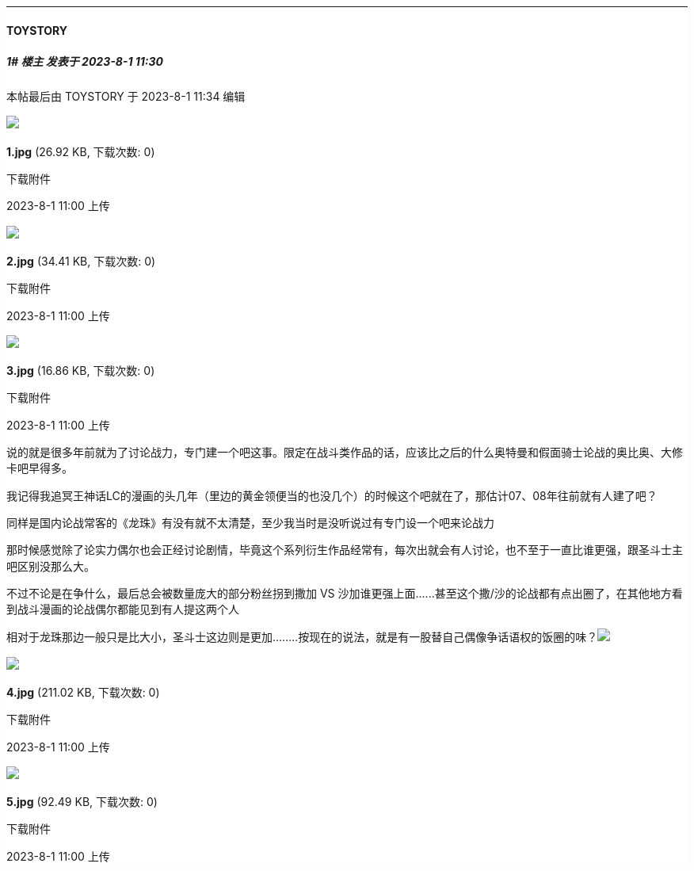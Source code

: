 
*****

####  TOYSTORY  
##### 1#       楼主       发表于 2023-8-1 11:30

 本帖最后由 TOYSTORY 于 2023-8-1 11:34 编辑 

<img src="https://img.saraba1st.com/forum/202308/01/110014ibwyakcaabc3yl6l.jpg" referrerpolicy="no-referrer">

<strong>1.jpg</strong> (26.92 KB, 下载次数: 0)

下载附件

2023-8-1 11:00 上传

<img src="https://img.saraba1st.com/forum/202308/01/110015ugzo6500uicq32ig.jpg" referrerpolicy="no-referrer">

<strong>2.jpg</strong> (34.41 KB, 下载次数: 0)

下载附件

2023-8-1 11:00 上传

<img src="https://img.saraba1st.com/forum/202308/01/110015umll3vkcf6kjoj4o.jpg" referrerpolicy="no-referrer">

<strong>3.jpg</strong> (16.86 KB, 下载次数: 0)

下载附件

2023-8-1 11:00 上传

说的就是很多年前就为了讨论战力，专门建一个吧这事。限定在战斗类作品的话，应该比之后的什么奥特曼和假面骑士论战的奥比奥、大修卡吧早得多。

我记得我追冥王神话LC的漫画的头几年（里边的黄金领便当的也没几个）的时候这个吧就在了，那估计07、08年往前就有人建了吧？

同样是国内论战常客的《龙珠》有没有就不太清楚，至少我当时是没听说过有专门设一个吧来论战力

那时候感觉除了论实力偶尔也会正经讨论剧情，毕竟这个系列衍生作品经常有，每次出就会有人讨论，也不至于一直比谁更强，跟圣斗士主吧区别没那么大。

不过不论是在争什么，最后总会被数量庞大的部分粉丝拐到撒加 VS 沙加谁更强上面......甚至这个撒/沙的论战都有点出圈了，在其他地方看到战斗漫画的论战偶尔都能见到有人提这两个人

相对于龙珠那边一般只是比大小，圣斗士这边则是更加........按现在的说法，就是有一股替自己偶像争话语权的饭圈的味？<img src="https://static.saraba1st.com/image/smiley/face2017/067.png" referrerpolicy="no-referrer">

<img src="https://img.saraba1st.com/forum/202308/01/110016qbbqg8tttufouk11.jpg" referrerpolicy="no-referrer">

<strong>4.jpg</strong> (211.02 KB, 下载次数: 0)

下载附件

2023-8-1 11:00 上传

<img src="https://img.saraba1st.com/forum/202308/01/110017rqcmil11ih8qhlul.jpg" referrerpolicy="no-referrer">

<strong>5.jpg</strong> (92.49 KB, 下载次数: 0)

下载附件

2023-8-1 11:00 上传
